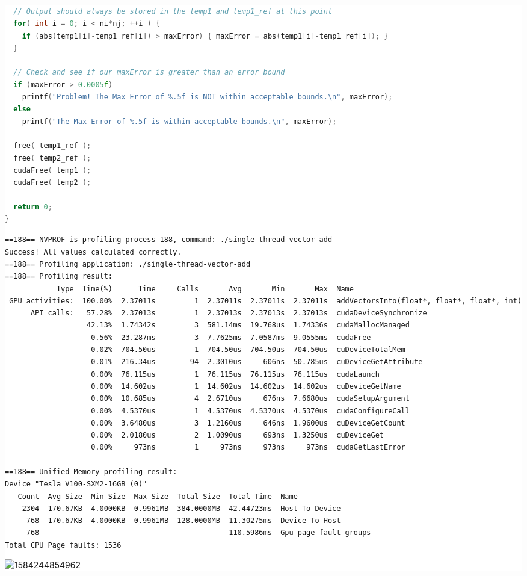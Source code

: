 ```c
  // Output should always be stored in the temp1 and temp1_ref at this point
  for( int i = 0; i < ni*nj; ++i ) {
    if (abs(temp1[i]-temp1_ref[i]) > maxError) { maxError = abs(temp1[i]-temp1_ref[i]); }
  }

  // Check and see if our maxError is greater than an error bound
  if (maxError > 0.0005f)
    printf("Problem! The Max Error of %.5f is NOT within acceptable bounds.\n", maxError);
  else
    printf("The Max Error of %.5f is within acceptable bounds.\n", maxError);

  free( temp1_ref );
  free( temp2_ref );
  cudaFree( temp1 );
  cudaFree( temp2 );

  return 0;
}

```

```
==188== NVPROF is profiling process 188, command: ./single-thread-vector-add
Success! All values calculated correctly.
==188== Profiling application: ./single-thread-vector-add
==188== Profiling result:
            Type  Time(%)      Time     Calls       Avg       Min       Max  Name
 GPU activities:  100.00%  2.37011s         1  2.37011s  2.37011s  2.37011s  addVectorsInto(float*, float*, float*, int)
      API calls:   57.28%  2.37013s         1  2.37013s  2.37013s  2.37013s  cudaDeviceSynchronize
                   42.13%  1.74342s         3  581.14ms  19.768us  1.74336s  cudaMallocManaged
                    0.56%  23.287ms         3  7.7625ms  7.0587ms  9.0555ms  cudaFree
                    0.02%  704.50us         1  704.50us  704.50us  704.50us  cuDeviceTotalMem
                    0.01%  216.34us        94  2.3010us     606ns  50.785us  cuDeviceGetAttribute
                    0.00%  76.115us         1  76.115us  76.115us  76.115us  cudaLaunch
                    0.00%  14.602us         1  14.602us  14.602us  14.602us  cuDeviceGetName
                    0.00%  10.685us         4  2.6710us     676ns  7.6680us  cudaSetupArgument
                    0.00%  4.5370us         1  4.5370us  4.5370us  4.5370us  cudaConfigureCall
                    0.00%  3.6480us         3  1.2160us     646ns  1.9600us  cuDeviceGetCount
                    0.00%  2.0180us         2  1.0090us     693ns  1.3250us  cuDeviceGet
                    0.00%     973ns         1     973ns     973ns     973ns  cudaGetLastError

==188== Unified Memory profiling result:
Device "Tesla V100-SXM2-16GB (0)"
   Count  Avg Size  Min Size  Max Size  Total Size  Total Time  Name
    2304  170.67KB  4.0000KB  0.9961MB  384.0000MB  42.44723ms  Host To Device
     768  170.67KB  4.0000KB  0.9961MB  128.0000MB  11.30275ms  Device To Host
     768         -         -         -           -  110.5986ms  Gpu page fault groups
Total CPU Page faults: 1536
```

![1584244854962](https://i.loli.net/2020/04/06/2oLcISneMBVjgTi.png)
